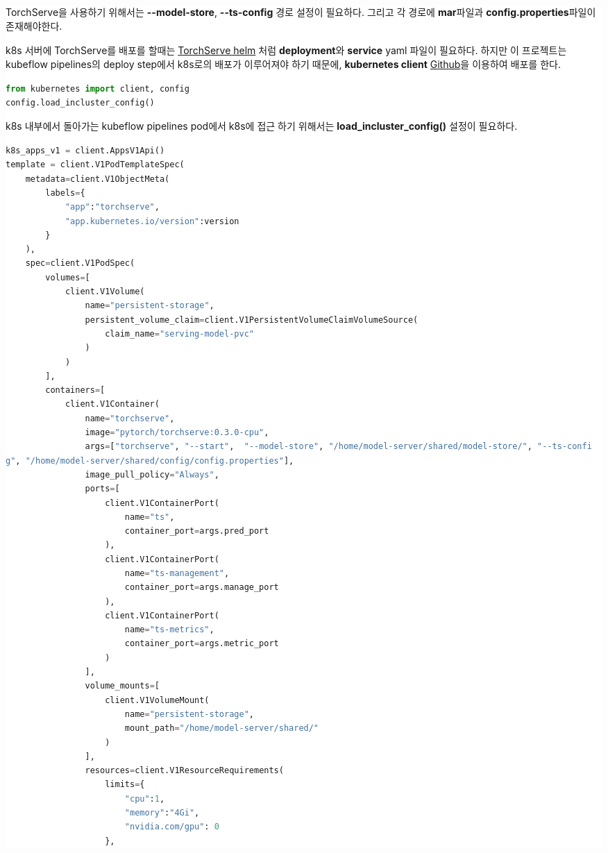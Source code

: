 TorchServe을 사용하기 위해서는 **--model-store**, **--ts-config** 경로 설정이 필요하다. 그리고 각 경로에 **mar**파일과 **config.properties**파일이 존재해야한다.

k8s 서버에 TorchServe를 배포를 할때는 [TorchServe helm](https://github.com/pytorch/serve/tree/master/kubernetes/Helm) 처럼 **deployment**와 **service** yaml 파일이 필요하다. 하지만 이 프로젝트는 kubeflow pipelines의 deploy step에서 k8s로의 배포가 이루어져야 하기 때문에, **kubernetes client** [Github](https://github.com/kubernetes-client/python)을 이용하여 배포를 한다.

```python
from kubernetes import client, config
config.load_incluster_config()
```

k8s 내부에서 돌아가는 kubeflow pipelines pod에서 k8s에 접근 하기 위해서는 **load_incluster_config()** 설정이 필요하다.

```python
k8s_apps_v1 = client.AppsV1Api()
template = client.V1PodTemplateSpec(
    metadata=client.V1ObjectMeta(
        labels={
            "app":"torchserve",
            "app.kubernetes.io/version":version
        }
    ),
    spec=client.V1PodSpec(
        volumes=[
            client.V1Volume(
                name="persistent-storage",
                persistent_volume_claim=client.V1PersistentVolumeClaimVolumeSource(
                    claim_name="serving-model-pvc"
                )
            )
        ],
        containers=[
            client.V1Container(
                name="torchserve",
                image="pytorch/torchserve:0.3.0-cpu",
                args=["torchserve", "--start",  "--model-store", "/home/model-server/shared/model-store/", "--ts-config", "/home/model-server/shared/config/config.properties"],
                image_pull_policy="Always",
                ports=[
                    client.V1ContainerPort(
                        name="ts",
                        container_port=args.pred_port
                    ),
                    client.V1ContainerPort(
                        name="ts-management",
                        container_port=args.manage_port
                    ),
                    client.V1ContainerPort(
                        name="ts-metrics",
                        container_port=args.metric_port
                    )
                ],
                volume_mounts=[
                    client.V1VolumeMount(
                        name="persistent-storage",
                        mount_path="/home/model-server/shared/"
                    )
                ],
                resources=client.V1ResourceRequirements(
                    limits={
                        "cpu":1,
                        "memory":"4Gi",
                        "nvidia.com/gpu": 0
                    },
```